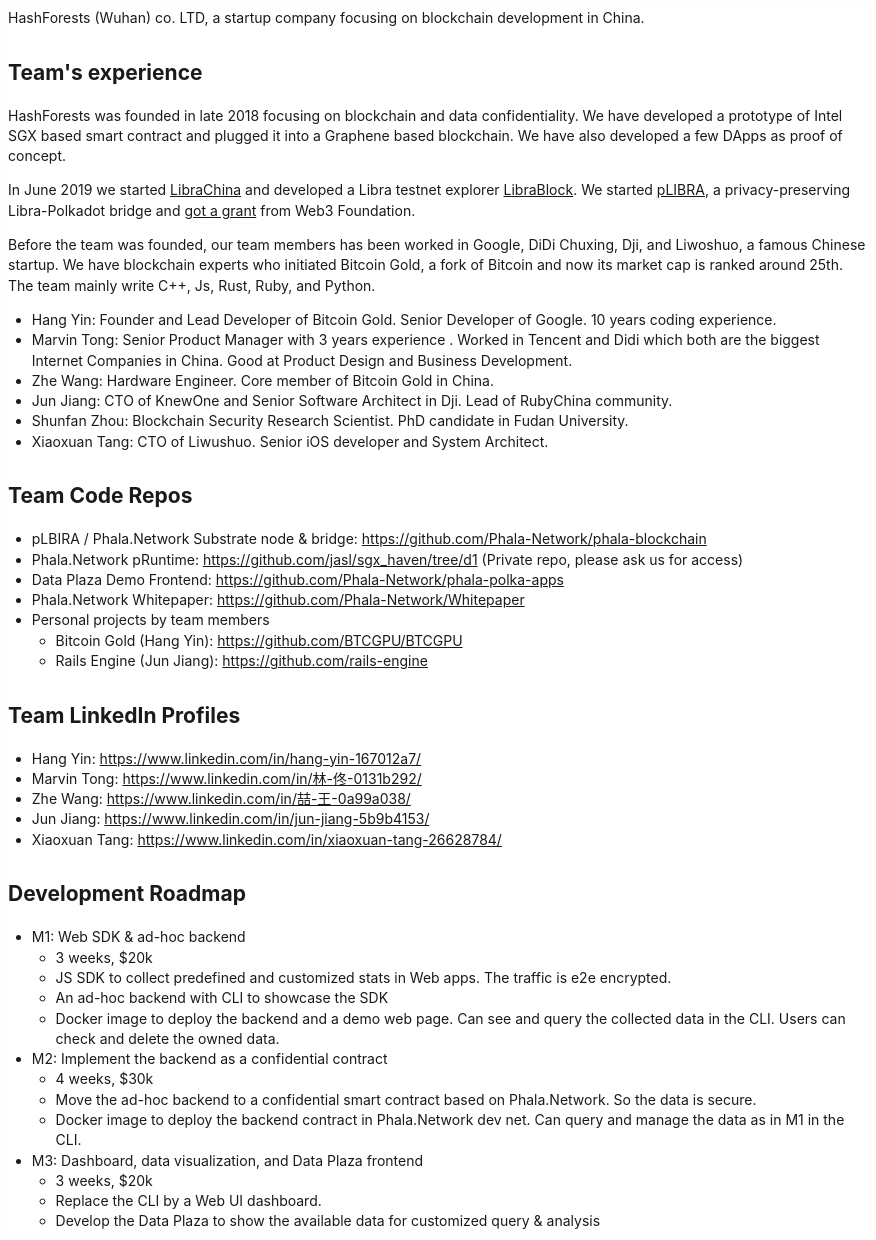 HashForests (Wuhan) co. LTD, a startup company focusing on blockchain development in China.

## Team's experience

HashForests was founded in late 2018 focusing on blockchain and data confidentiality. We have developed a prototype of Intel SGX based smart contract and plugged it into a Graphene based blockchain. We have also developed a few DApps as proof of concept.

In June 2019 we started [LibraChina](https://libra-china.org) and developed a Libra testnet explorer [LibraBlock](https://librablock.io). We started [pLIBRA](https://plibra.io), a privacy-preserving Libra-Polkadot bridge and [got a grant](https://github.com/w3f/Web3-collaboration/blob/master/grants/speculative/pLIBRA.md) from Web3 Foundation.

Before the team was founded, our team members has been worked in Google, DiDi Chuxing, Dji, and Liwoshuo, a famous Chinese startup. We have blockchain experts who initiated Bitcoin Gold, a fork of Bitcoin and now its market cap is ranked around 25th. The team mainly write C++, Js, Rust, Ruby, and Python.

* Hang Yin: Founder and Lead Developer of Bitcoin Gold. Senior Developer of Google. 10 years coding experience.
* Marvin Tong: Senior Product Manager with 3 years experience . Worked in Tencent and Didi which both are the biggest Internet Companies in China. Good at Product Design and Business Development.
* Zhe Wang: Hardware Engineer. Core member of Bitcoin Gold in China.
* Jun Jiang: CTO of KnewOne and Senior Software Architect in Dji. Lead of RubyChina community.
* Shunfan Zhou: Blockchain Security Research Scientist. PhD candidate in Fudan University.
* Xiaoxuan Tang: CTO of Liwushuo. Senior iOS developer and System Architect.

## Team Code Repos

- pLBIRA / Phala.Network Substrate node & bridge: https://github.com/Phala-Network/phala-blockchain
- Phala.Network pRuntime: https://github.com/jasl/sgx_haven/tree/d1 (Private repo, please ask us for access)
- Data Plaza Demo Frontend: https://github.com/Phala-Network/phala-polka-apps
- Phala.Network Whitepaper: https://github.com/Phala-Network/Whitepaper
- Personal projects by team members
  - Bitcoin Gold (Hang Yin): https://github.com/BTCGPU/BTCGPU
  - Rails Engine (Jun Jiang): https://github.com/rails-engine

## Team LinkedIn Profiles

* Hang Yin: https://www.linkedin.com/in/hang-yin-167012a7/
* Marvin Tong: https://www.linkedin.com/in/林-佟-0131b292/
* Zhe Wang: https://www.linkedin.com/in/喆-王-0a99a038/
* Jun Jiang: https://www.linkedin.com/in/jun-jiang-5b9b4153/
* Xiaoxuan Tang: https://www.linkedin.com/in/xiaoxuan-tang-26628784/

## Development Roadmap

* M1: Web SDK & ad-hoc backend
  * 3 weeks, $20k
  * JS SDK to collect predefined and customized stats in Web apps. The traffic is e2e encrypted.
  * An ad-hoc backend with CLI to showcase the SDK
  * Docker image to deploy the backend and a demo web page. Can see and query the collected data in the CLI. Users can check and delete the owned data.
* M2: Implement the backend as a confidential contract
  * 4 weeks, $30k
  * Move the ad-hoc backend to a confidential smart contract based on Phala.Network. So the data is secure.
  * Docker image to deploy the backend contract in Phala.Network dev net. Can query and manage the data as in M1 in the CLI.
* M3: Dashboard, data visualization, and Data Plaza frontend
  * 3 weeks, $20k
  * Replace the CLI by a Web UI dashboard.
  * Develop the Data Plaza to show the available data for customized query & analysis